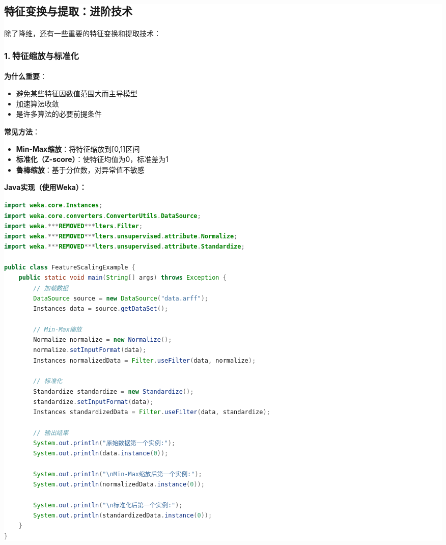 ## 特征变换与提取：进阶技术

除了降维，还有一些重要的特征变换和提取技术：

### 1. 特征缩放与标准化

**为什么重要**：
- 避免某些特征因数值范围大而主导模型
- 加速算法收敛
- 是许多算法的必要前提条件

**常见方法**：
- **Min-Max缩放**：将特征缩放到[0,1]区间
- **标准化（Z-score）**：使特征均值为0，标准差为1
- **鲁棒缩放**：基于分位数，对异常值不敏感

**Java实现（使用Weka）：**

```java
import weka.core.Instances;
import weka.core.converters.ConverterUtils.DataSource;
import weka.***REMOVED***lters.Filter;
import weka.***REMOVED***lters.unsupervised.attribute.Normalize;
import weka.***REMOVED***lters.unsupervised.attribute.Standardize;

public class FeatureScalingExample {
    public static void main(String[] args) throws Exception {
        // 加载数据
        DataSource source = new DataSource("data.arff");
        Instances data = source.getDataSet();
        
        // Min-Max缩放
        Normalize normalize = new Normalize();
        normalize.setInputFormat(data);
        Instances normalizedData = Filter.useFilter(data, normalize);
        
        // 标准化
        Standardize standardize = new Standardize();
        standardize.setInputFormat(data);
        Instances standardizedData = Filter.useFilter(data, standardize);
        
        // 输出结果
        System.out.println("原始数据第一个实例:");
        System.out.println(data.instance(0));
        
        System.out.println("\nMin-Max缩放后第一个实例:");
        System.out.println(normalizedData.instance(0));
        
        System.out.println("\n标准化后第一个实例:");
        System.out.println(standardizedData.instance(0));
    }
}
```

